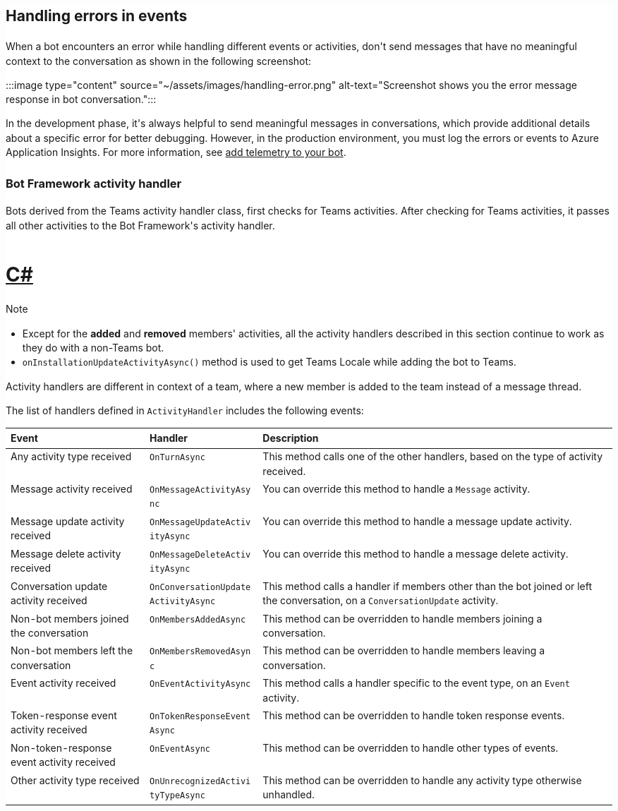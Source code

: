 
## Handling errors in events

When a bot encounters an error while handling different events or activities, don't send messages that have no meaningful context to the conversation as shown in the following screenshot:

:::image type="content" source="~/assets/images/handling-error.png" alt-text="Screenshot shows you the error message response in bot conversation.":::

In the development phase, it's always helpful to send meaningful messages in conversations, which provide additional details about a specific error for better debugging. However, in the production environment, you must log the errors or events to Azure Application Insights. For more information, see [add telemetry to your bot](https://aka.ms/bottelemetry).

### Bot Framework activity handler

Bots derived from the Teams activity handler class, first checks for Teams activities. After checking for Teams activities, it passes all other activities to the Bot Framework's activity handler.

# [C#](#tab/csharp15)

>[!NOTE]
>
>* Except for the **added** and **removed** members' activities, all the activity handlers described in this section continue to work as they do with a non-Teams bot.
>* `onInstallationUpdateActivityAsync()` method is used to get Teams Locale while adding the bot to Teams.

Activity handlers are different in context of a team, where a new member is added to the team instead of a message thread.

The list of handlers defined in `ActivityHandler` includes the following events:

| Event | Handler | Description |
| :-- | :-- | :-- |
| Any activity type received | `OnTurnAsync` | This method calls one of the other handlers, based on the type of activity received. |
| Message activity received | `OnMessageActivityAsync` | You can override this method to handle a `Message` activity. |
| Message update activity received | `OnMessageUpdateActivityAsync` | You can override this method to handle a message update activity. |
| Message delete activity received | `OnMessageDeleteActivityAsync` | You can override this method to handle a message delete activity. |
| Conversation update activity received | `OnConversationUpdateActivityAsync` | This method calls a handler if members other than the bot joined or left the conversation, on a `ConversationUpdate` activity. |
| Non-bot members joined the conversation | `OnMembersAddedAsync` | This method can be overridden to handle members joining a conversation. |
| Non-bot members left the conversation | `OnMembersRemovedAsync` | This method can be overridden to handle members leaving a conversation. |
| Event activity received | `OnEventActivityAsync` | This method calls a handler specific to the event type, on an `Event` activity. |
| Token-response event activity received | `OnTokenResponseEventAsync` | This method can be overridden to handle token response events. |
| Non-token-response event activity received | `OnEventAsync` | This method can be overridden to handle other types of events. |
| Other activity type received | `OnUnrecognizedActivityTypeAsync` | This method can be overridden to handle any activity type otherwise unhandled. |
